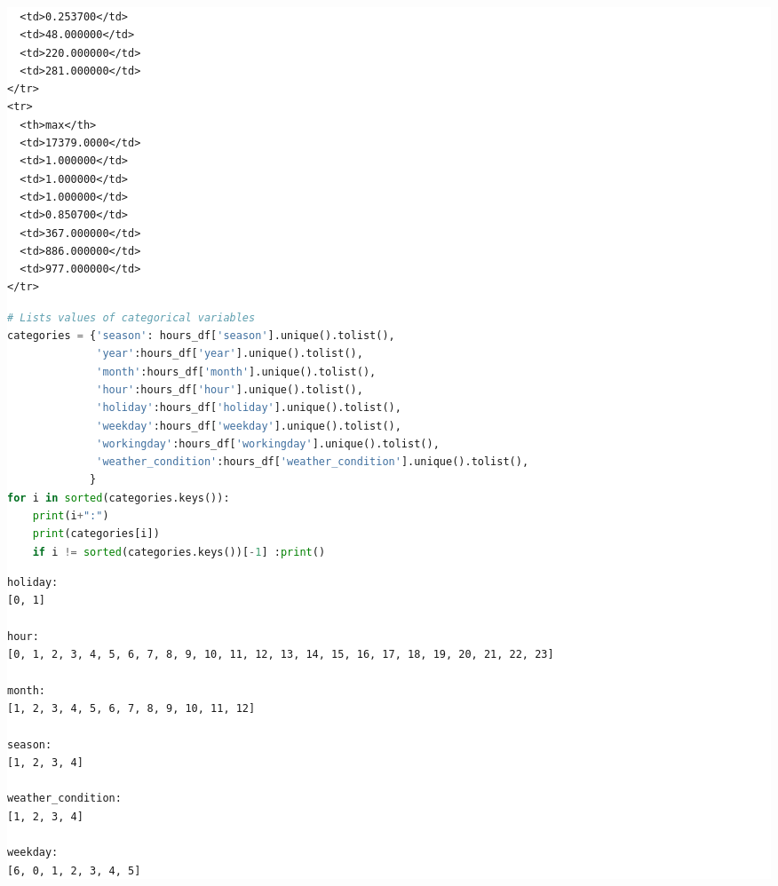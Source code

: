       <td>0.253700</td>
      <td>48.000000</td>
      <td>220.000000</td>
      <td>281.000000</td>
    </tr>
    <tr>
      <th>max</th>
      <td>17379.0000</td>
      <td>1.000000</td>
      <td>1.000000</td>
      <td>1.000000</td>
      <td>0.850700</td>
      <td>367.000000</td>
      <td>886.000000</td>
      <td>977.000000</td>
    </tr>
  </tbody>
</table>
</div>




```python
# Lists values of categorical variables
categories = {'season': hours_df['season'].unique().tolist(),
              'year':hours_df['year'].unique().tolist(),
              'month':hours_df['month'].unique().tolist(),
              'hour':hours_df['hour'].unique().tolist(),
              'holiday':hours_df['holiday'].unique().tolist(),
              'weekday':hours_df['weekday'].unique().tolist(),
              'workingday':hours_df['workingday'].unique().tolist(),
              'weather_condition':hours_df['weather_condition'].unique().tolist(),
             }
for i in sorted(categories.keys()):
    print(i+":")
    print(categories[i])
    if i != sorted(categories.keys())[-1] :print()
```

    holiday:
    [0, 1]
    
    hour:
    [0, 1, 2, 3, 4, 5, 6, 7, 8, 9, 10, 11, 12, 13, 14, 15, 16, 17, 18, 19, 20, 21, 22, 23]
    
    month:
    [1, 2, 3, 4, 5, 6, 7, 8, 9, 10, 11, 12]
    
    season:
    [1, 2, 3, 4]
    
    weather_condition:
    [1, 2, 3, 4]
    
    weekday:
    [6, 0, 1, 2, 3, 4, 5]
    